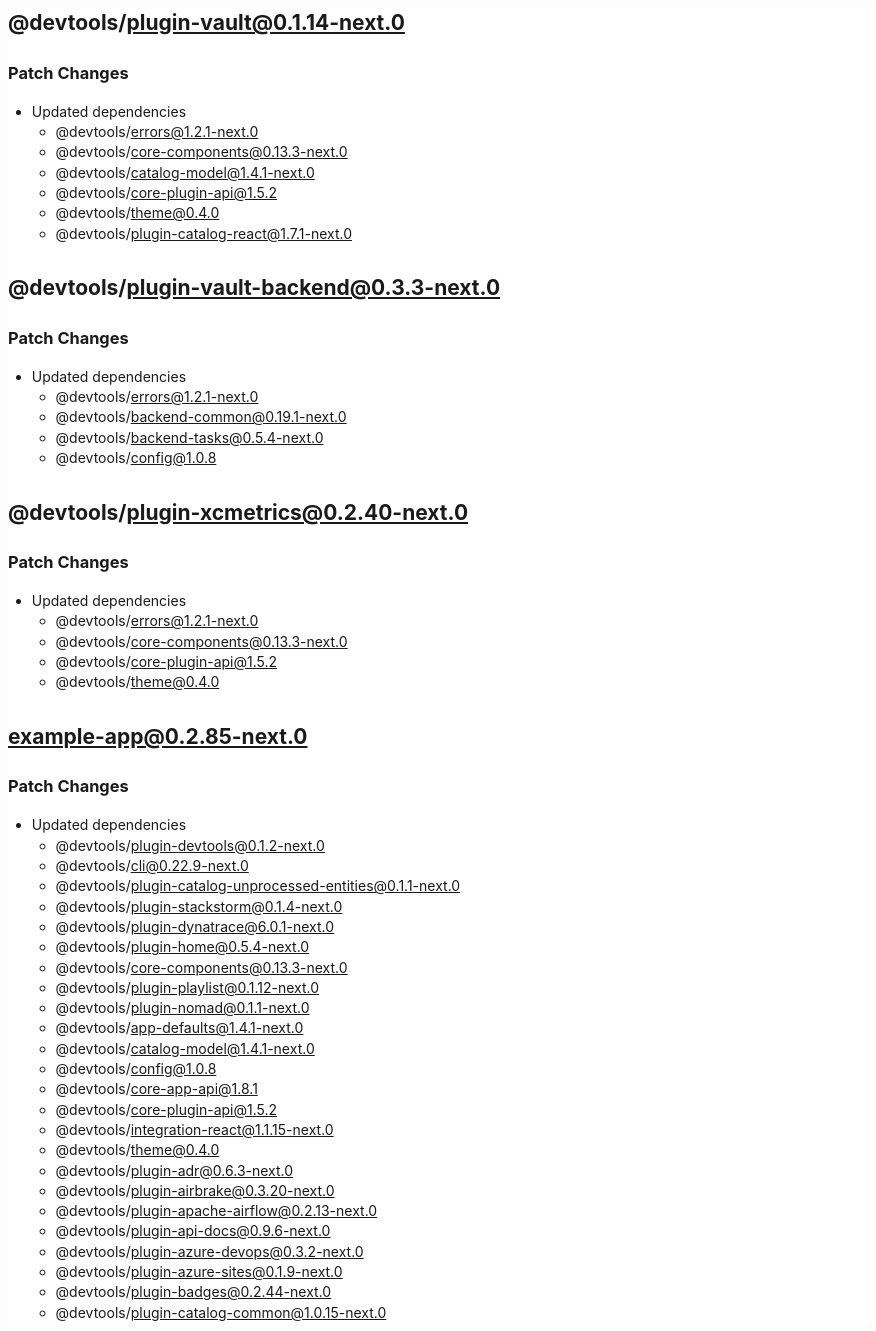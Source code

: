 ## @devtools/plugin-vault@0.1.14-next.0

### Patch Changes

- Updated dependencies
  - @devtools/errors@1.2.1-next.0
  - @devtools/core-components@0.13.3-next.0
  - @devtools/catalog-model@1.4.1-next.0
  - @devtools/core-plugin-api@1.5.2
  - @devtools/theme@0.4.0
  - @devtools/plugin-catalog-react@1.7.1-next.0

## @devtools/plugin-vault-backend@0.3.3-next.0

### Patch Changes

- Updated dependencies
  - @devtools/errors@1.2.1-next.0
  - @devtools/backend-common@0.19.1-next.0
  - @devtools/backend-tasks@0.5.4-next.0
  - @devtools/config@1.0.8

## @devtools/plugin-xcmetrics@0.2.40-next.0

### Patch Changes

- Updated dependencies
  - @devtools/errors@1.2.1-next.0
  - @devtools/core-components@0.13.3-next.0
  - @devtools/core-plugin-api@1.5.2
  - @devtools/theme@0.4.0

## example-app@0.2.85-next.0

### Patch Changes

- Updated dependencies
  - @devtools/plugin-devtools@0.1.2-next.0
  - @devtools/cli@0.22.9-next.0
  - @devtools/plugin-catalog-unprocessed-entities@0.1.1-next.0
  - @devtools/plugin-stackstorm@0.1.4-next.0
  - @devtools/plugin-dynatrace@6.0.1-next.0
  - @devtools/plugin-home@0.5.4-next.0
  - @devtools/core-components@0.13.3-next.0
  - @devtools/plugin-playlist@0.1.12-next.0
  - @devtools/plugin-nomad@0.1.1-next.0
  - @devtools/app-defaults@1.4.1-next.0
  - @devtools/catalog-model@1.4.1-next.0
  - @devtools/config@1.0.8
  - @devtools/core-app-api@1.8.1
  - @devtools/core-plugin-api@1.5.2
  - @devtools/integration-react@1.1.15-next.0
  - @devtools/theme@0.4.0
  - @devtools/plugin-adr@0.6.3-next.0
  - @devtools/plugin-airbrake@0.3.20-next.0
  - @devtools/plugin-apache-airflow@0.2.13-next.0
  - @devtools/plugin-api-docs@0.9.6-next.0
  - @devtools/plugin-azure-devops@0.3.2-next.0
  - @devtools/plugin-azure-sites@0.1.9-next.0
  - @devtools/plugin-badges@0.2.44-next.0
  - @devtools/plugin-catalog-common@1.0.15-next.0